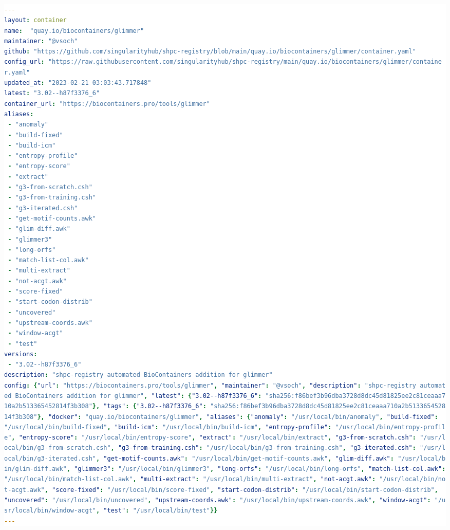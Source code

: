 ```yaml
---
layout: container
name:  "quay.io/biocontainers/glimmer"
maintainer: "@vsoch"
github: "https://github.com/singularityhub/shpc-registry/blob/main/quay.io/biocontainers/glimmer/container.yaml"
config_url: "https://raw.githubusercontent.com/singularityhub/shpc-registry/main/quay.io/biocontainers/glimmer/container.yaml"
updated_at: "2023-02-21 03:03:43.717848"
latest: "3.02--h87f3376_6"
container_url: "https://biocontainers.pro/tools/glimmer"
aliases:
 - "anomaly"
 - "build-fixed"
 - "build-icm"
 - "entropy-profile"
 - "entropy-score"
 - "extract"
 - "g3-from-scratch.csh"
 - "g3-from-training.csh"
 - "g3-iterated.csh"
 - "get-motif-counts.awk"
 - "glim-diff.awk"
 - "glimmer3"
 - "long-orfs"
 - "match-list-col.awk"
 - "multi-extract"
 - "not-acgt.awk"
 - "score-fixed"
 - "start-codon-distrib"
 - "uncovered"
 - "upstream-coords.awk"
 - "window-acgt"
 - "test"
versions:
 - "3.02--h87f3376_6"
description: "shpc-registry automated BioContainers addition for glimmer"
config: {"url": "https://biocontainers.pro/tools/glimmer", "maintainer": "@vsoch", "description": "shpc-registry automated BioContainers addition for glimmer", "latest": {"3.02--h87f3376_6": "sha256:f86bef3b96dba3728d8dc45d81825ee2c81ceaaa710a2b513365452814f3b308"}, "tags": {"3.02--h87f3376_6": "sha256:f86bef3b96dba3728d8dc45d81825ee2c81ceaaa710a2b513365452814f3b308"}, "docker": "quay.io/biocontainers/glimmer", "aliases": {"anomaly": "/usr/local/bin/anomaly", "build-fixed": "/usr/local/bin/build-fixed", "build-icm": "/usr/local/bin/build-icm", "entropy-profile": "/usr/local/bin/entropy-profile", "entropy-score": "/usr/local/bin/entropy-score", "extract": "/usr/local/bin/extract", "g3-from-scratch.csh": "/usr/local/bin/g3-from-scratch.csh", "g3-from-training.csh": "/usr/local/bin/g3-from-training.csh", "g3-iterated.csh": "/usr/local/bin/g3-iterated.csh", "get-motif-counts.awk": "/usr/local/bin/get-motif-counts.awk", "glim-diff.awk": "/usr/local/bin/glim-diff.awk", "glimmer3": "/usr/local/bin/glimmer3", "long-orfs": "/usr/local/bin/long-orfs", "match-list-col.awk": "/usr/local/bin/match-list-col.awk", "multi-extract": "/usr/local/bin/multi-extract", "not-acgt.awk": "/usr/local/bin/not-acgt.awk", "score-fixed": "/usr/local/bin/score-fixed", "start-codon-distrib": "/usr/local/bin/start-codon-distrib", "uncovered": "/usr/local/bin/uncovered", "upstream-coords.awk": "/usr/local/bin/upstream-coords.awk", "window-acgt": "/usr/local/bin/window-acgt", "test": "/usr/local/bin/test"}}
---
```
